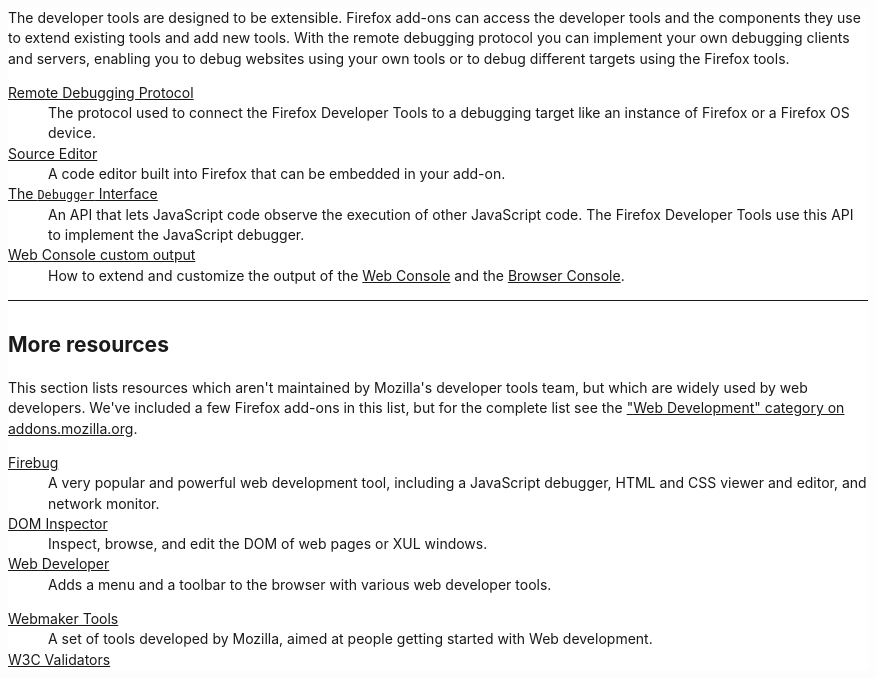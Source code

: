   <p>The developer tools are designed to be extensible. Firefox add-ons can access the developer tools and the components they use to extend existing tools and add new tools. With the remote debugging protocol you can implement your own debugging clients and servers, enabling you to debug websites using your own tools or to debug different targets using the Firefox tools.</p>
  <dl>
   <dt>
    <a href="https://wiki.mozilla.org/Remote_Debugging_Protocol" title="Remote Debugging Protocol">Remote Debugging Protocol</a></dt>
   <dd>
    The protocol used to connect the Firefox Developer Tools to a debugging target like an instance of Firefox or a Firefox OS device.</dd>
   <dt>
    <a href="/en-US/docs/Tools/Editor" title="Source Editor">Source Editor</a></dt>
   <dd>
    A code editor built into Firefox that can be embedded in your add-on.</dd>
   <dt>
    <a href="/en-US/docs/Tools/Debugger-API">The <code>Debugger</code> Interface</a></dt>
   <dd>
    An API that lets JavaScript code observe the execution of other JavaScript code. The Firefox Developer Tools use this API to implement the JavaScript debugger.</dd>
   <dt>
    <a href="/en-US/docs/Tools/Web_Console/Custom_output">Web Console custom output</a></dt>
   <dd>
    How to extend and customize the output of the <a href="https://developer.mozilla.org/en-US/docs/Tools/Web_Console">Web Console</a> and the <a href="https://developer.mozilla.org/docs/Tools/Browser_Console">Browser Console</a>.</dd>
  </dl>
 </div>
</div>
<hr>
<h2 id="More_resources">More resources</h2>
<p>This section lists resources which aren't maintained by Mozilla's developer tools team, but which are widely used by web developers. We've included a few Firefox add-ons in this list, but for the complete list see the <a href="https://addons.mozilla.org/en-US/firefox/extensions/web-development/" title="https://addons.mozilla.org/en-US/firefox/extensions/web-development/">"Web Development" category on addons.mozilla.org</a>.</p>
<div class="column-container">
 <div class="column-half">
  <dl>
   <dt>
    <a href="https://www.getfirebug.com/" title="Firebug">Firebug</a></dt>
   <dd>
    A very popular and powerful web development tool, including a JavaScript debugger, HTML and CSS viewer and editor, and network monitor.</dd>
   <dt>
    <a href="/en-US/docs/DOM_Inspector" title="DOM_Inspector">DOM Inspector</a></dt>
   <dd>
    Inspect, browse, and edit the DOM of web pages or XUL windows.</dd>
   <dt>
    <a href="https://addons.mozilla.org/en-US/firefox/addon/web-developer/" title="Web-Developer">Web Developer</a></dt>
   <dd>
    Adds a menu and a toolbar to the browser with various web developer tools.</dd>
  </dl>
 </div>
 <div class="column-half">
  <dl>
   <dt>
    <a href="https://webmaker.org/en-US/tools/" title="https://webmaker.org/en-US/tools/">Webmaker Tools</a></dt>
   <dd>
    A set of tools developed by Mozilla, aimed at people getting started with Web development.</dd>
   <dt>
    <a href="http://www.w3.org/Status.html" title="W3C">W3C Validators</a></dt>